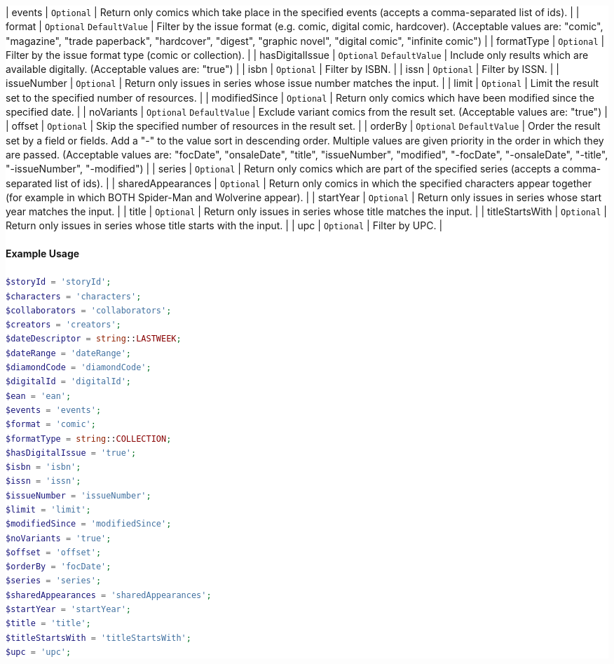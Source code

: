 | events |  ``` Optional ```  | Return only comics which take place in the specified events (accepts a comma-separated list of ids). |
| format |  ``` Optional ```  ``` DefaultValue ```  | Filter by the issue format (e.g. comic, digital comic, hardcover). (Acceptable values are: "comic", "magazine", "trade paperback", "hardcover", "digest", "graphic novel", "digital comic", "infinite comic") |
| formatType |  ``` Optional ```  | Filter by the issue format type (comic or collection). |
| hasDigitalIssue |  ``` Optional ```  ``` DefaultValue ```  | Include only results which are available digitally. (Acceptable values are: "true") |
| isbn |  ``` Optional ```  | Filter by ISBN. |
| issn |  ``` Optional ```  | Filter by ISSN. |
| issueNumber |  ``` Optional ```  | Return only issues in series whose issue number matches the input. |
| limit |  ``` Optional ```  | Limit the result set to the specified number of resources. |
| modifiedSince |  ``` Optional ```  | Return only comics which have been modified since the specified date. |
| noVariants |  ``` Optional ```  ``` DefaultValue ```  | Exclude variant comics from the result set. (Acceptable values are: "true") |
| offset |  ``` Optional ```  | Skip the specified number of resources in the result set. |
| orderBy |  ``` Optional ```  ``` DefaultValue ```  | Order the result set by a field or fields. Add a "-" to the value sort in descending order. Multiple values are given priority in the order in which they are passed. (Acceptable values are: "focDate", "onsaleDate", "title", "issueNumber", "modified", "-focDate", "-onsaleDate", "-title", "-issueNumber", "-modified") |
| series |  ``` Optional ```  | Return only comics which are part of the specified series (accepts a comma-separated list of ids). |
| sharedAppearances |  ``` Optional ```  | Return only comics in which the specified characters appear together (for example in which BOTH Spider-Man and Wolverine appear). |
| startYear |  ``` Optional ```  | Return only issues in series whose start year matches the input. |
| title |  ``` Optional ```  | Return only issues in series whose title matches the input. |
| titleStartsWith |  ``` Optional ```  | Return only issues in series whose title starts with the input. |
| upc |  ``` Optional ```  | Filter by UPC. |



#### Example Usage

```php
$storyId = 'storyId';
$characters = 'characters';
$collaborators = 'collaborators';
$creators = 'creators';
$dateDescriptor = string::LASTWEEK;
$dateRange = 'dateRange';
$diamondCode = 'diamondCode';
$digitalId = 'digitalId';
$ean = 'ean';
$events = 'events';
$format = 'comic';
$formatType = string::COLLECTION;
$hasDigitalIssue = 'true';
$isbn = 'isbn';
$issn = 'issn';
$issueNumber = 'issueNumber';
$limit = 'limit';
$modifiedSince = 'modifiedSince';
$noVariants = 'true';
$offset = 'offset';
$orderBy = 'focDate';
$series = 'series';
$sharedAppearances = 'sharedAppearances';
$startYear = 'startYear';
$title = 'title';
$titleStartsWith = 'titleStartsWith';
$upc = 'upc';

```